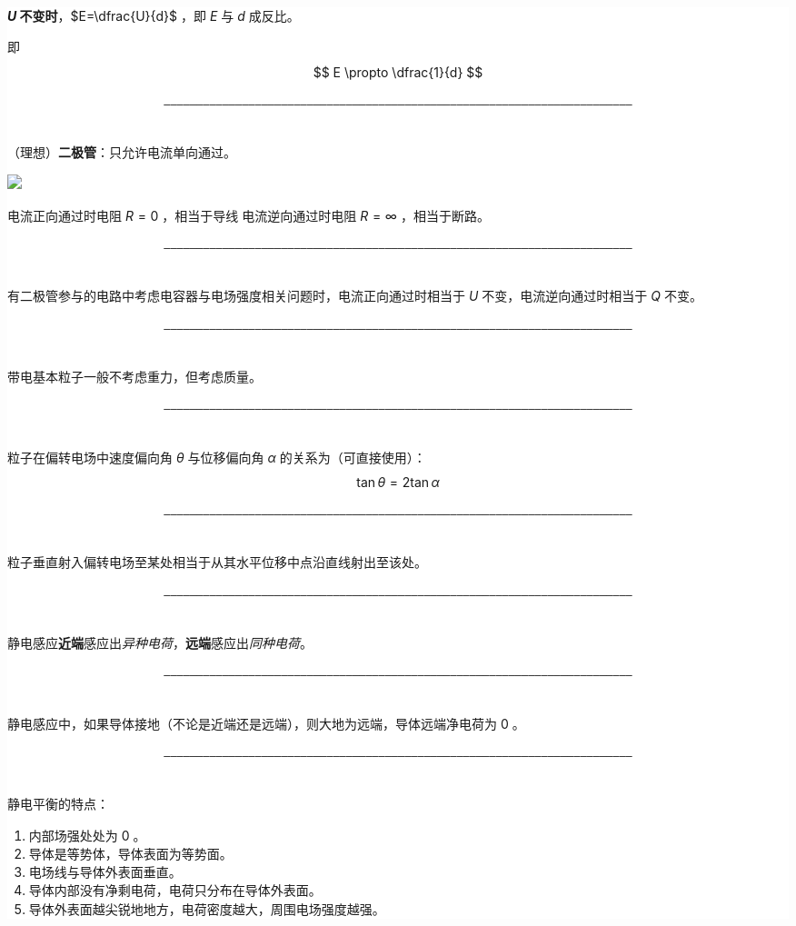 **$U$ 不变时**，$E=\dfrac{U}{d}$ ，即 $E$ 与 $d$ 成反比。

即
$$
E \propto \dfrac{1}{d}
$$


<div style="text-align:center;padding-bottom:20px;"><code>————————————————————————————————————————————————————————————————————————</code></div>

（理想）**二极管**：只允许电流单向通过。

![](images/diode.png)

电流正向通过时电阻 $R=0$ ，相当于导线
电流逆向通过时电阻 $R=\infty$ ，相当于断路。

<div style="text-align:center;padding-bottom:20px;"><code>————————————————————————————————————————————————————————————————————————</code></div>

有二极管参与的电路中考虑电容器与电场强度相关问题时，电流正向通过时相当于 $U$ 不变，电流逆向通过时相当于 $Q$ 不变。

<div style="text-align:center;padding-bottom:20px;"><code>————————————————————————————————————————————————————————————————————————</code></div>

带电基本粒子一般不考虑重力，但考虑质量。

<div style="text-align:center;padding-bottom:20px;"><code>————————————————————————————————————————————————————————————————————————</code></div>

粒子在偏转电场中速度偏向角 $\theta$ 与位移偏向角 $\alpha$ 的关系为（可直接使用）：
$$
\tan \theta=2\tan \alpha
$$

<div style="text-align:center;padding-bottom:20px;"><code>————————————————————————————————————————————————————————————————————————</code></div>

粒子垂直射入偏转电场至某处相当于从其水平位移中点沿直线射出至该处。

<div style="text-align:center;padding-bottom:20px;"><code>————————————————————————————————————————————————————————————————————————</code></div>

静电感应**近端**感应出*异种电荷*，**远端**感应出*同种电荷*。

<div style="text-align:center;padding-bottom:20px;"><code>————————————————————————————————————————————————————————————————————————</code></div>

静电感应中，如果导体接地（不论是近端还是远端），则大地为远端，导体远端净电荷为 $0$ 。

<div style="text-align:center;padding-bottom:20px;"><code>————————————————————————————————————————————————————————————————————————</code></div>

静电平衡的特点：
1. 内部场强处处为 $0$ 。
2. 导体是等势体，导体表面为等势面。
3. 电场线与导体外表面垂直。
4. 导体内部没有净剩电荷，电荷只分布在导体外表面。
5. 导体外表面越尖锐地地方，电荷密度越大，周围电场强度越强。
